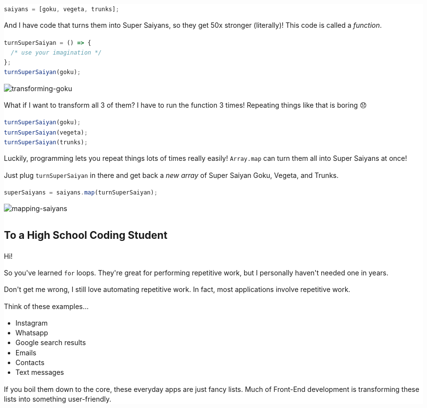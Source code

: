 ```js
saiyans = [goku, vegeta, trunks];
```

And I have code that turns them into Super Saiyans, so they get 50x stronger (literally)! This code is called a _function_.

```js
turnSuperSaiyan = () => {
  /* use your imagination */
};
turnSuperSaiyan(goku);
```

![transforming-goku](/media/array-map-explained-in-5-levels/transforming-goku.png)

What if I want to transform all 3 of them? I have to run the function 3 times! Repeating things like that is boring 😞

```js
turnSuperSaiyan(goku);
turnSuperSaiyan(vegeta);
turnSuperSaiyan(trunks);
```

Luckily, programming lets you repeat things lots of times really easily! `Array.map` can turn them all into Super Saiyans at once!

Just plug `turnSuperSaiyan` in there and get back a _new array_ of Super Saiyan Goku, Vegeta, and Trunks.

```js
superSaiyans = saiyans.map(turnSuperSaiyan);
```

![mapping-saiyans](/media/array-map-explained-in-5-levels/mapping-saiyans.png)

## To a High School Coding Student

Hi!

So you've learned `for` loops. They're great for performing repetitive work, but I personally haven't needed one in years.

Don't get me wrong, I still love automating repetitive work. In fact, most applications involve repetitive work.

Think of these examples...

- Instagram
- Whatsapp
- Google search results
- Emails
- Contacts
- Text messages

If you boil them down to the core, these everyday apps are just fancy lists. Much of Front-End development is transforming these lists into something user-friendly.
